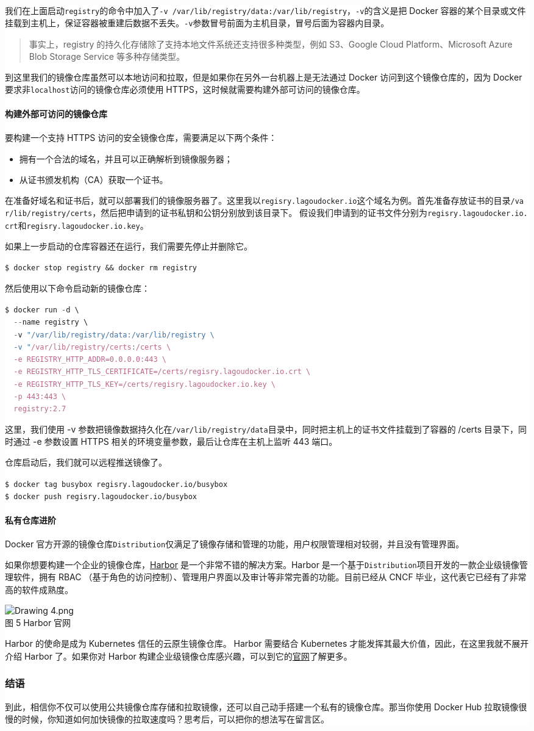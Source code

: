 我们在上面启动`registry`的命令中加入了`-v /var/lib/registry/data:/var/lib/registry`，`-v`的含义是把 Docker 容器的某个目录或文件挂载到主机上，保证容器被重建后数据不丢失。`-v`参数冒号前面为主机目录，冒号后面为容器内目录。
> 事实上，registry 的持久化存储除了支持本地文件系统还支持很多种类型，例如 S3、Google Cloud Platform、Microsoft Azure Blob Storage Service 等多种存储类型。

到这里我们的镜像仓库虽然可以本地访问和拉取，但是如果你在另外一台机器上是无法通过 Docker 访问到这个镜像仓库的，因为 Docker 要求非`localhost`访问的镜像仓库必须使用 HTTPS，这时候就需要构建外部可访问的镜像仓库。

#### 构建外部可访问的镜像仓库

要构建一个支持 HTTPS 访问的安全镜像仓库，需要满足以下两个条件：

* 拥有一个合法的域名，并且可以正确解析到镜像服务器；

* 从证书颁发机构（CA）获取一个证书。

在准备好域名和证书后，就可以部署我们的镜像服务器了。这里我以`regisry.lagoudocker.io`这个域名为例。首先准备存放证书的目录`/var/lib/registry/certs`，然后把申请到的证书私钥和公钥分别放到该目录下。 假设我们申请到的证书文件分别为`regisry.lagoudocker.io.crt`和`regisry.lagoudocker.io.key`。

如果上一步启动的仓库容器还在运行，我们需要先停止并删除它。

```shell
$ docker stop registry && docker rm registry
```

然后使用以下命令启动新的镜像仓库：

```js
$ docker run -d \
  --name registry \
  -v "/var/lib/registry/data:/var/lib/registry \
  -v "/var/lib/registry/certs:/certs \
  -e REGISTRY_HTTP_ADDR=0.0.0.0:443 \
  -e REGISTRY_HTTP_TLS_CERTIFICATE=/certs/regisry.lagoudocker.io.crt \
  -e REGISTRY_HTTP_TLS_KEY=/certs/regisry.lagoudocker.io.key \
  -p 443:443 \
  registry:2.7
```

这里，我们使用 -v 参数把镜像数据持久化在`/var/lib/registry/data`目录中，同时把主机上的证书文件挂载到了容器的 /certs 目录下，同时通过 -e 参数设置 HTTPS 相关的环境变量参数，最后让仓库在主机上监听 443 端口。

仓库启动后，我们就可以远程推送镜像了。

```shell
$ docker tag busybox regisry.lagoudocker.io/busybox
$ docker push regisry.lagoudocker.io/busybox
```

#### 私有仓库进阶

Docker 官方开源的镜像仓库`Distribution`仅满足了镜像存储和管理的功能，用户权限管理相对较弱，并且没有管理界面。

如果你想要构建一个企业的镜像仓库，[Harbor](https://goharbor.io/) 是一个非常不错的解决方案。Harbor 是一个基于`Distribution`项目开发的一款企业级镜像管理软件，拥有 RBAC （基于角色的访问控制）、管理用户界面以及审计等非常完善的功能。目前已经从 CNCF 毕业，这代表它已经有了非常高的软件成熟度。

![Drawing 4.png](https://s0.lgstatic.com/i/image/M00/4D/CF/CgqCHl9bMHCAFgcMAABNmNOujV4312.png)  
图 5 Harbor 官网

Harbor 的使命是成为 Kubernetes 信任的云原生镜像仓库。 Harbor 需要结合 Kubernetes 才能发挥其最大价值，因此，在这里我就不展开介绍 Harbor 了。如果你对 Harbor 构建企业级镜像仓库感兴趣，可以到它的[官网](https://goharbor.io/)了解更多。

### 结语

到此，相信你不仅可以使用公共镜像仓库存储和拉取镜像，还可以自己动手搭建一个私有的镜像仓库。那当你使用 Docker Hub 拉取镜像很慢的时候，你知道如何加快镜像的拉取速度吗？思考后，可以把你的想法写在留言区。
